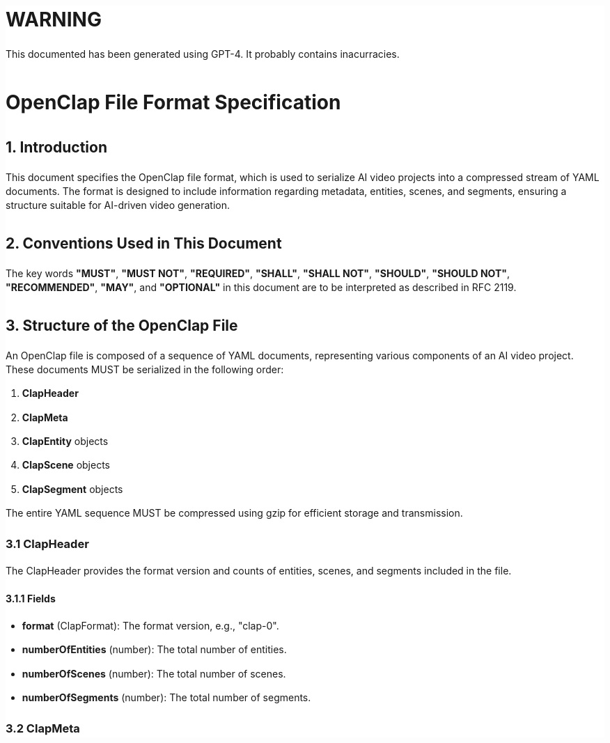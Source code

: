 # WARNING

This documented has been generated using GPT-4.
It probably contains inacurracies.

# OpenClap File Format Specification

## 1. Introduction

This document specifies the OpenClap file format, which is used to serialize AI video projects into a compressed stream of YAML documents. The format is designed to include information regarding metadata, entities, scenes, and segments, ensuring a structure suitable for AI-driven video generation.

## 2. Conventions Used in This Document

The key words **"MUST"**, **"MUST NOT"**, **"REQUIRED"**, **"SHALL"**, **"SHALL NOT"**, **"SHOULD"**, **"SHOULD NOT"**, **"RECOMMENDED"**, **"MAY"**, and **"OPTIONAL"** in this document are to be interpreted as described in RFC 2119.

## 3. Structure of the OpenClap File

An OpenClap file is composed of a sequence of YAML documents, representing various components of an AI video project. These documents MUST be serialized in the following order:

1. **ClapHeader**

2. **ClapMeta**

3. **ClapEntity** objects

4. **ClapScene** objects

5. **ClapSegment** objects

The entire YAML sequence MUST be compressed using gzip for efficient storage and transmission.

### 3.1 ClapHeader

The ClapHeader provides the format version and counts of entities, scenes, and segments included in the file.

#### 3.1.1 Fields

- **format** (ClapFormat): The format version, e.g., "clap-0".

- **numberOfEntities** (number): The total number of entities.

- **numberOfScenes** (number): The total number of scenes.

- **numberOfSegments** (number): The total number of segments.


### 3.2 ClapMeta
